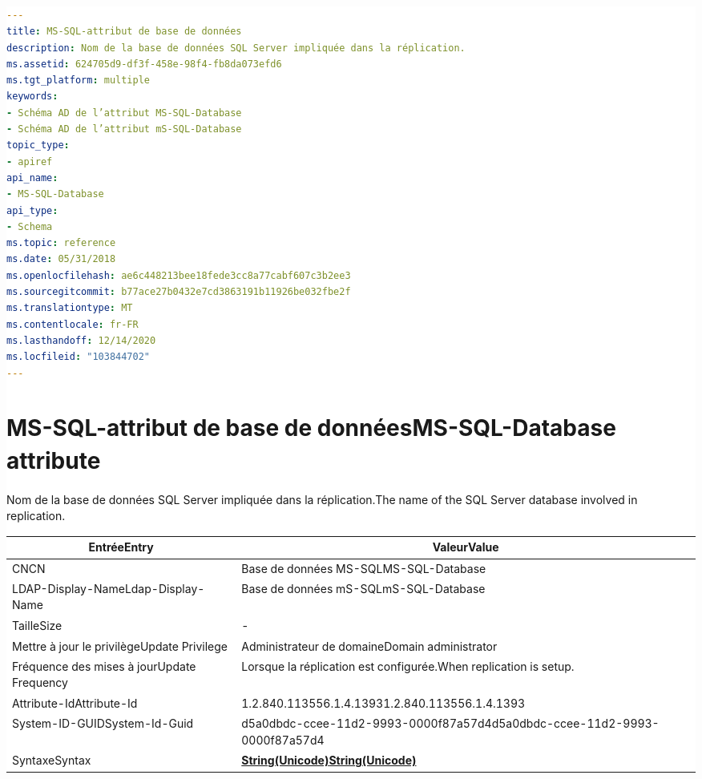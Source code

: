```yaml
---
title: MS-SQL-attribut de base de données
description: Nom de la base de données SQL Server impliquée dans la réplication.
ms.assetid: 624705d9-df3f-458e-98f4-fb8da073efd6
ms.tgt_platform: multiple
keywords:
- Schéma AD de l’attribut MS-SQL-Database
- Schéma AD de l’attribut mS-SQL-Database
topic_type:
- apiref
api_name:
- MS-SQL-Database
api_type:
- Schema
ms.topic: reference
ms.date: 05/31/2018
ms.openlocfilehash: ae6c448213bee18fede3cc8a77cabf607c3b2ee3
ms.sourcegitcommit: b77ace27b0432e7cd3863191b11926be032fbe2f
ms.translationtype: MT
ms.contentlocale: fr-FR
ms.lasthandoff: 12/14/2020
ms.locfileid: "103844702"
---
```

# <a name="ms-sql-database-attribute"></a><span data-ttu-id="f1498-105">MS-SQL-attribut de base de données</span><span class="sxs-lookup"><span data-stu-id="f1498-105">MS-SQL-Database attribute</span></span>

<span data-ttu-id="f1498-106">Nom de la base de données SQL Server impliquée dans la réplication.</span><span class="sxs-lookup"><span data-stu-id="f1498-106">The name of the SQL Server database involved in replication.</span></span>



| <span data-ttu-id="f1498-107">Entrée</span><span class="sxs-lookup"><span data-stu-id="f1498-107">Entry</span></span> | <span data-ttu-id="f1498-108">Valeur</span><span class="sxs-lookup"><span data-stu-id="f1498-108">Value</span></span> |
|-------------------|---------------------------------------------|
| <span data-ttu-id="f1498-109">CN</span><span class="sxs-lookup"><span data-stu-id="f1498-109">CN</span></span>                | <span data-ttu-id="f1498-110">Base de données MS-SQL</span><span class="sxs-lookup"><span data-stu-id="f1498-110">MS-SQL-Database</span></span>                             |
| <span data-ttu-id="f1498-111">LDAP-Display-Name</span><span class="sxs-lookup"><span data-stu-id="f1498-111">Ldap-Display-Name</span></span> | <span data-ttu-id="f1498-112">Base de données mS-SQL</span><span class="sxs-lookup"><span data-stu-id="f1498-112">mS-SQL-Database</span></span>                             |
| <span data-ttu-id="f1498-113">Taille</span><span class="sxs-lookup"><span data-stu-id="f1498-113">Size</span></span>              | \-                                          |
| <span data-ttu-id="f1498-114">Mettre à jour le privilège</span><span class="sxs-lookup"><span data-stu-id="f1498-114">Update Privilege</span></span>  | <span data-ttu-id="f1498-115">Administrateur de domaine</span><span class="sxs-lookup"><span data-stu-id="f1498-115">Domain administrator</span></span>                        |
| <span data-ttu-id="f1498-116">Fréquence des mises à jour</span><span class="sxs-lookup"><span data-stu-id="f1498-116">Update Frequency</span></span>  | <span data-ttu-id="f1498-117">Lorsque la réplication est configurée.</span><span class="sxs-lookup"><span data-stu-id="f1498-117">When replication is setup.</span></span>                  |
| <span data-ttu-id="f1498-118">Attribute-Id</span><span class="sxs-lookup"><span data-stu-id="f1498-118">Attribute-Id</span></span>      | <span data-ttu-id="f1498-119">1.2.840.113556.1.4.1393</span><span class="sxs-lookup"><span data-stu-id="f1498-119">1.2.840.113556.1.4.1393</span></span>                     |
| <span data-ttu-id="f1498-120">System-ID-GUID</span><span class="sxs-lookup"><span data-stu-id="f1498-120">System-Id-Guid</span></span>    | <span data-ttu-id="f1498-121">d5a0dbdc-ccee-11d2-9993-0000f87a57d4</span><span class="sxs-lookup"><span data-stu-id="f1498-121">d5a0dbdc-ccee-11d2-9993-0000f87a57d4</span></span>        |
| <span data-ttu-id="f1498-122">Syntaxe</span><span class="sxs-lookup"><span data-stu-id="f1498-122">Syntax</span></span>            | [<span data-ttu-id="f1498-123">**String(Unicode)**</span><span class="sxs-lookup"><span data-stu-id="f1498-123">**String(Unicode)**</span></span>](s-string-unicode.md) |
